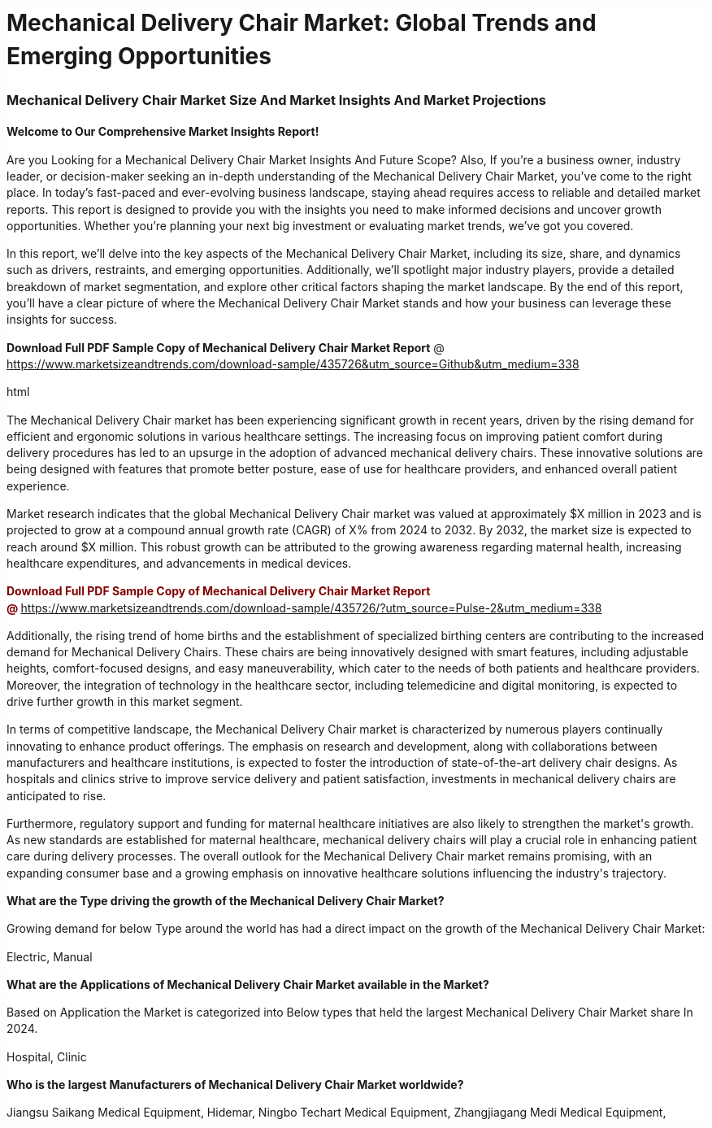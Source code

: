 <h1> Mechanical Delivery Chair Market: Global Trends and Emerging Opportunities</h1><div class="" data-test-id=""><h3><span class="">Mechanical Delivery Chair Market Size And Market Insights And Market Projections</span></h3></div><div class="" data-test-id=""><p><strong>Welcome to Our Comprehensive Market Insights Report!</strong></p><p>Are you Looking for a Mechanical Delivery Chair Market Insights And Future Scope? Also, If you&rsquo;re a business owner, industry leader, or decision-maker seeking an in-depth understanding of the Mechanical Delivery Chair Market, you&rsquo;ve come to the right place. In today&rsquo;s fast-paced and ever-evolving business landscape, staying ahead requires access to reliable and detailed market reports. This report is designed to provide you with the insights you need to make informed decisions and uncover growth opportunities. Whether you&rsquo;re planning your next big investment or evaluating market trends, we&rsquo;ve got you covered.</p><p>In this report, we&rsquo;ll delve into the key aspects of the Mechanical Delivery Chair Market, including its size, share, and dynamics such as drivers, restraints, and emerging opportunities. Additionally, we&rsquo;ll spotlight major industry players, provide a detailed breakdown of market segmentation, and explore other critical factors shaping the market landscape. By the end of this report, you&rsquo;ll have a clear picture of where the Mechanical Delivery Chair Market stands and how your business can leverage these insights for success.</p><p><strong>Download Full PDF Sample Copy of Mechanical Delivery Chair Market Report</strong> @ <a href="https://www.marketsizeandtrends.com/download-sample/435726&utm_source=Github&utm_medium=338" target="_blank">https://www.marketsizeandtrends.com/download-sample/435726&utm_source=Github&utm_medium=338</a></p></div><div class="" data-test-id=""><p><span class="">html<p>The Mechanical Delivery Chair market has been experiencing significant growth in recent years, driven by the rising demand for efficient and ergonomic solutions in various healthcare settings. The increasing focus on improving patient comfort during delivery procedures has led to an upsurge in the adoption of advanced mechanical delivery chairs. These innovative solutions are being designed with features that promote better posture, ease of use for healthcare providers, and enhanced overall patient experience.</p><p>Market research indicates that the global Mechanical Delivery Chair market was valued at approximately $X million in 2023 and is projected to grow at a compound annual growth rate (CAGR) of X% from 2024 to 2032. By 2032, the market size is expected to reach around $X million. This robust growth can be attributed to the growing awareness regarding maternal health, increasing healthcare expenditures, and advancements in medical devices.</p><p><strong><span style="color: #800000;">Download Full PDF Sample Copy of Mechanical Delivery Chair Market Report @</span>&nbsp;</strong><a href="https://www.marketsizeandtrends.com/download-sample/435726/?utm_source=Pulse-2&amp;utm_medium=338">https://www.marketsizeandtrends.com/download-sample/435726/?utm_source=Pulse-2&amp;utm_medium=338</a></p><p>Additionally, the rising trend of home births and the establishment of specialized birthing centers are contributing to the increased demand for Mechanical Delivery Chairs. These chairs are being innovatively designed with smart features, including adjustable heights, comfort-focused designs, and easy maneuverability, which cater to the needs of both patients and healthcare providers. Moreover, the integration of technology in the healthcare sector, including telemedicine and digital monitoring, is expected to drive further growth in this market segment.</p><p>In terms of competitive landscape, the Mechanical Delivery Chair market is characterized by numerous players continually innovating to enhance product offerings. The emphasis on research and development, along with collaborations between manufacturers and healthcare institutions, is expected to foster the introduction of state-of-the-art delivery chair designs. As hospitals and clinics strive to improve service delivery and patient satisfaction, investments in mechanical delivery chairs are anticipated to rise.</p><p>Furthermore, regulatory support and funding for maternal healthcare initiatives are also likely to strengthen the market's growth. As new standards are established for maternal healthcare, mechanical delivery chairs will play a crucial role in enhancing patient care during delivery processes. The overall outlook for the Mechanical Delivery Chair market remains promising, with an expanding consumer base and a growing emphasis on innovative healthcare solutions influencing the industry's trajectory.</p></span></p><p><strong><span class="">What are the&nbsp;Type driving the growth of the Mechanical Delivery Chair Market?</span></strong></p></div><div class="" data-test-id=""><p><span class="">Growing demand for below Type around the world has had a direct impact on the growth of the Mechanical Delivery Chair Market:</span></p></div><div class="" data-test-id=""><p>Electric, Manual</p><p><span class=""><strong>What are the&nbsp;Applications&nbsp;of Mechanical Delivery Chair Market available in the Market?</strong></span></p></div><div class="" data-test-id=""><p><span class="">Based on Application the Market is categorized into Below types that held the largest Mechanical Delivery Chair Market share In 2024.</span></p></div><div class="" data-test-id=""><p><span class="">Hospital, Clinic</span></p><p><span class=""><strong>Who is the largest Manufacturers of Mechanical Delivery Chair Market worldwide?</strong></span></p></div><div class="" data-test-id=""><p><span class="">Jiangsu Saikang Medical Equipment, Hidemar, Ningbo Techart Medical Equipment, Zhangjiagang Medi Medical Equipment,